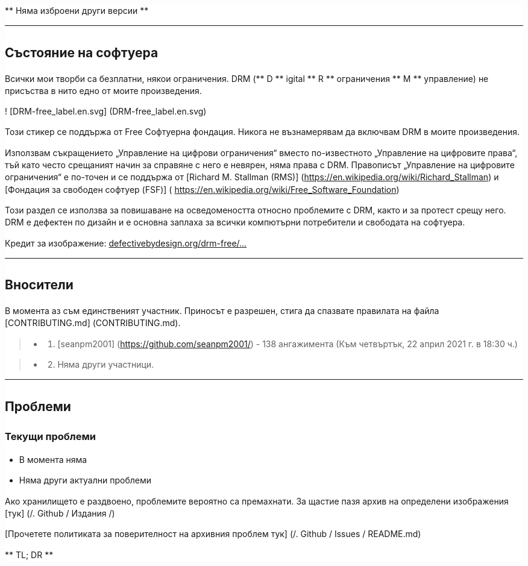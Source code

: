 ** Няма изброени други версии **

***

## Състояние на софтуера

Всички мои творби са безплатни, някои ограничения. DRM (** D ** igital ** R ** ограничения ** M ** управление) не присъства в нито едно от моите произведения.

! [DRM-free_label.en.svg] (DRM-free_label.en.svg)

Този стикер се поддържа от Free Софтуерна фондация. Никога не възнамерявам да включвам DRM в моите произведения.

Използвам съкращението „Управление на цифрови ограничения“ вместо по-известното „Управление на цифровите права“, тъй като често срещаният начин за справяне с него е невярен, няма права с DRM. Правописът „Управление на цифровите ограничения“ е по-точен и се поддържа от [Richard M. Stallman (RMS)] (https://en.wikipedia.org/wiki/Richard_Stallman) и [Фондация за свободен софтуер (FSF)] ( https://en.wikipedia.org/wiki/Free_Software_Foundation)

Този раздел се използва за повишаване на осведомеността относно проблемите с DRM, както и за протест срещу него. DRM е дефектен по дизайн и е основна заплаха за всички компютърни потребители и свободата на софтуера.

Кредит за изображение: [defectivebydesign.org/drm-free/...](https://www.defectivebydesign.org/drm-free/how-to-use-label)

***

## Вносители

В момента аз съм единственият участник. Приносът е разрешен, стига да спазвате правилата на файла [CONTRIBUTING.md] (CONTRIBUTING.md).

> * 1. [seanpm2001] (https://github.com/seanpm2001/) - 138 ангажимента (Към четвъртък, 22 април 2021 г. в 18:30 ч.)

> * 2. Няма други участници.

***

## Проблеми

### Текущи проблеми

* В момента няма

* Няма други актуални проблеми

Ако хранилището е раздвоено, проблемите вероятно са премахнати. За щастие пазя архив на определени изображения [тук] (/. Github / Издания /)

[Прочетете политиката за поверителност на архивния проблем тук] (/. Github / Issues / README.md)

** TL; DR **
